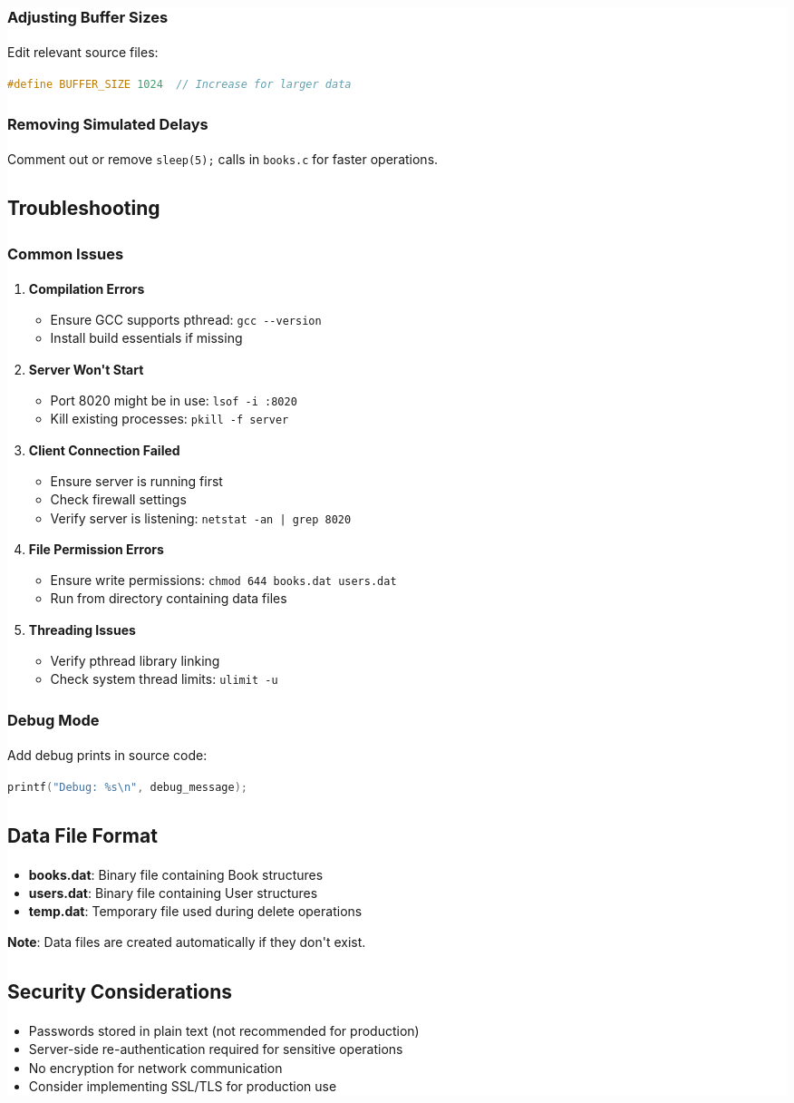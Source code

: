 ### Adjusting Buffer Sizes
Edit relevant source files:
```c
#define BUFFER_SIZE 1024  // Increase for larger data
```

### Removing Simulated Delays
Comment out or remove `sleep(5);` calls in `books.c` for faster operations.

## Troubleshooting

### Common Issues

1. **Compilation Errors**
   - Ensure GCC supports pthread: `gcc --version`
   - Install build essentials if missing

2. **Server Won't Start**
   - Port 8020 might be in use: `lsof -i :8020`
   - Kill existing processes: `pkill -f server`

3. **Client Connection Failed**
   - Ensure server is running first
   - Check firewall settings
   - Verify server is listening: `netstat -an | grep 8020`

4. **File Permission Errors**
   - Ensure write permissions: `chmod 644 books.dat users.dat`
   - Run from directory containing data files

5. **Threading Issues**
   - Verify pthread library linking
   - Check system thread limits: `ulimit -u`

### Debug Mode
Add debug prints in source code:
```c
printf("Debug: %s\n", debug_message);
```

## Data File Format

- **books.dat**: Binary file containing Book structures
- **users.dat**: Binary file containing User structures
- **temp.dat**: Temporary file used during delete operations

**Note**: Data files are created automatically if they don't exist.

## Security Considerations

- Passwords stored in plain text (not recommended for production)
- Server-side re-authentication required for sensitive operations
- No encryption for network communication
- Consider implementing SSL/TLS for production use
